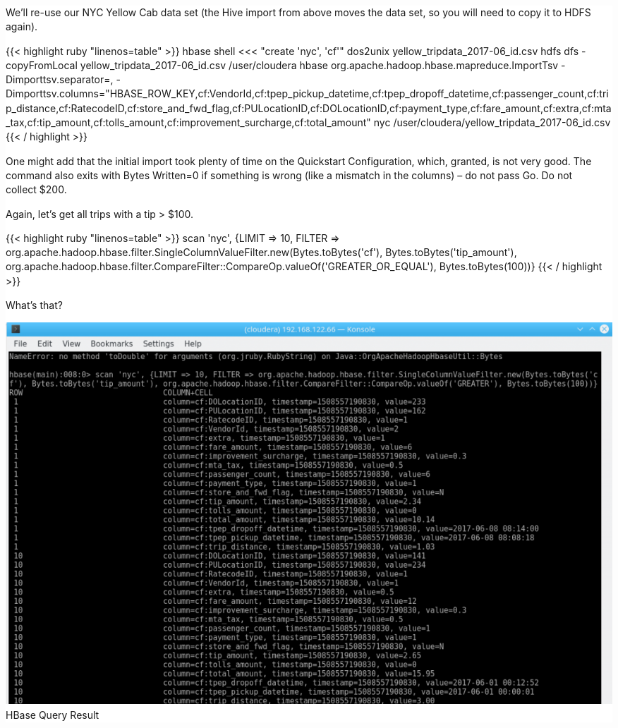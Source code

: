 We’ll re-use our NYC Yellow Cab data set (the Hive import from above moves the data set, so you will need to copy it to HDFS again).

{{< highlight ruby "linenos=table" >}}
hbase shell <<< "create 'nyc', 'cf'"
dos2unix yellow_tripdata_2017-06_id.csv
hdfs dfs -copyFromLocal yellow_tripdata_2017-06_id.csv /user/cloudera
hbase org.apache.hadoop.hbase.mapreduce.ImportTsv -Dimporttsv.separator=, -Dimporttsv.columns="HBASE_ROW_KEY,cf:VendorId,cf:tpep_pickup_datetime,cf:tpep_dropoff_datetime,cf:passenger_count,cf:trip_distance,cf:RatecodeID,cf:store_and_fwd_flag,cf:PULocationID,cf:DOLocationID,cf:payment_type,cf:fare_amount,cf:extra,cf:mta_tax,cf:tip_amount,cf:tolls_amount,cf:improvement_surcharge,cf:total_amount" nyc /user/cloudera/yellow_tripdata_2017-06_id.csv
{{< / highlight >}}

One might add that the initial import took plenty of time on the Quickstart Configuration, which, granted, is not very good. The command also exits with Bytes Written=0 if something is wrong (like a mismatch in the columns) – do not pass Go. Do not collect $200.

Again, let’s get all trips with a tip > $100. 

{{< highlight ruby "linenos=table" >}}
scan 'nyc', {LIMIT => 10, FILTER => org.apache.hadoop.hbase.filter.SingleColumnValueFilter.new(Bytes.toBytes('cf'), Bytes.toBytes('tip_amount'), org.apache.hadoop.hbase.filter.CompareFilter::CompareOp.valueOf('GREATER_OR_EQUAL'), Bytes.toBytes(100))}
{{< / highlight >}}

What’s that?

![](images/Selection_049-1024x644.png) HBase Query Result
